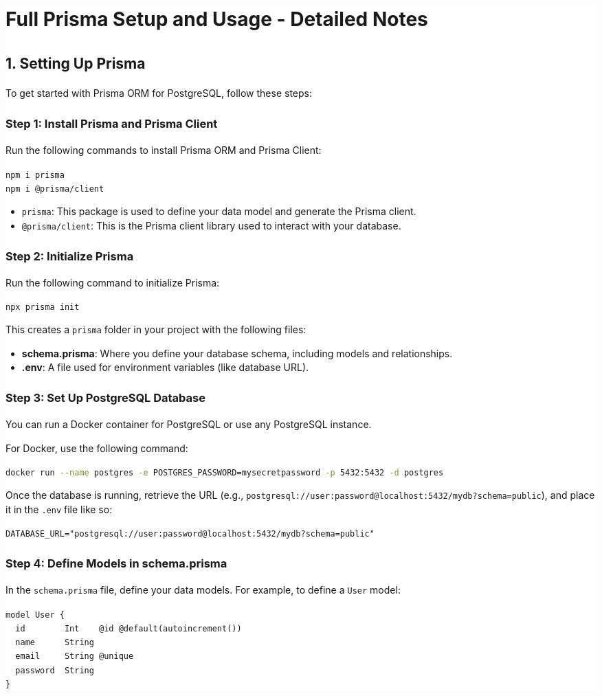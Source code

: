 
# Full Prisma Setup and Usage - Detailed Notes

## 1. Setting Up Prisma

To get started with Prisma ORM for PostgreSQL, follow these steps:

### Step 1: Install Prisma and Prisma Client

Run the following commands to install Prisma ORM and Prisma Client:
```bash
npm i prisma
npm i @prisma/client
```

- `prisma`: This package is used to define your data model and generate the Prisma client.
- `@prisma/client`: This is the Prisma client library used to interact with your database.

### Step 2: Initialize Prisma

Run the following command to initialize Prisma:
```bash
npx prisma init
```

This creates a `prisma` folder in your project with the following files:

- **schema.prisma**: Where you define your database schema, including models and relationships.
- **.env**: A file used for environment variables (like database URL).

### Step 3: Set Up PostgreSQL Database

You can run a Docker container for PostgreSQL or use any PostgreSQL instance.

For Docker, use the following command:
```bash
docker run --name postgres -e POSTGRES_PASSWORD=mysecretpassword -p 5432:5432 -d postgres
```

Once the database is running, retrieve the URL (e.g., `postgresql://user:password@localhost:5432/mydb?schema=public`), and place it in the `.env` file like so:

```env
DATABASE_URL="postgresql://user:password@localhost:5432/mydb?schema=public"
```

### Step 4: Define Models in schema.prisma

In the `schema.prisma` file, define your data models. For example, to define a `User` model:

```prisma
model User {
  id        Int    @id @default(autoincrement())
  name      String
  email     String @unique
  password  String
}
```
